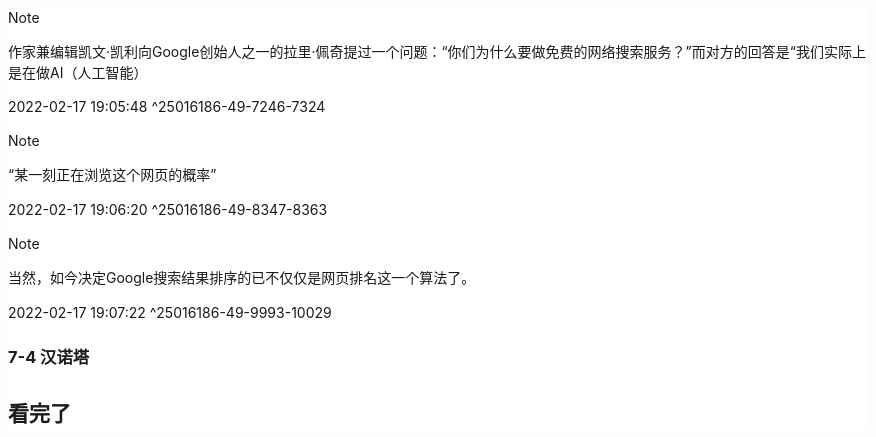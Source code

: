 > [!NOTE] 
> 作家兼编辑凯文·凯利向Google创始人之一的拉里·佩奇提过一个问题：“你们为什么要做免费的网络搜索服务？”而对方的回答是“我们实际上是在做AI（人工智能）
> 
> 2022-02-17 19:05:48 ^25016186-49-7246-7324

> [!NOTE] 
> “某一刻正在浏览这个网页的概率”
> 
> 2022-02-17 19:06:20 ^25016186-49-8347-8363

> [!NOTE] 
> 当然，如今决定Google搜索结果排序的已不仅仅是网页排名这一个算法了。
> 
> 2022-02-17 19:07:22 ^25016186-49-9993-10029

### 7-4 汉诺塔

## 看完了

